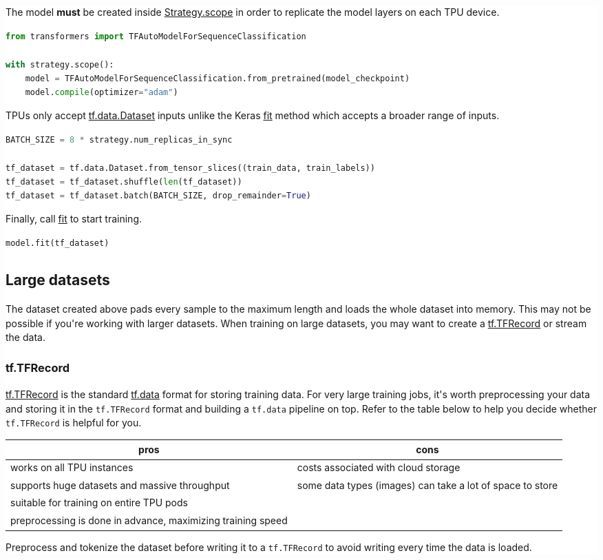The model **must** be created inside [Strategy.scope](https://www.tensorflow.org/api_docs/python/tf/distribute/MirroredStrategy#scope) in order to replicate the model layers on each TPU device.

```py
from transformers import TFAutoModelForSequenceClassification

with strategy.scope():
    model = TFAutoModelForSequenceClassification.from_pretrained(model_checkpoint)
    model.compile(optimizer="adam")
```

TPUs only accept [tf.data.Dataset](https://www.tensorflow.org/api_docs/python/tf/data/Dataset) inputs unlike the Keras [fit](https://keras.io/api/models/model_training_apis/#fit-method) method which accepts a broader range of inputs.

```py
BATCH_SIZE = 8 * strategy.num_replicas_in_sync

tf_dataset = tf.data.Dataset.from_tensor_slices((train_data, train_labels))
tf_dataset = tf_dataset.shuffle(len(tf_dataset))
tf_dataset = tf_dataset.batch(BATCH_SIZE, drop_remainder=True)
```

Finally, call [fit](https://keras.io/api/models/model_training_apis/#fit-method) to start training.

```py
model.fit(tf_dataset)
```

## Large datasets

The dataset created above pads every sample to the maximum length and loads the whole dataset into memory. This may not be possible if you're working with larger datasets. When training on large datasets, you may want to create a [tf.TFRecord](https://www.tensorflow.org/tutorials/load_data/tfrecord) or stream the data.

### tf.TFRecord

[tf.TFRecord](https://www.tensorflow.org/tutorials/load_data/tfrecord) is the standard [tf.data](https://www.tensorflow.org/guide/data) format for storing training data. For very large training jobs, it's worth preprocessing your data and storing it in the `tf.TFRecord` format and building a `tf.data` pipeline on top. Refer to the table below to help you decide whether `tf.TFRecord` is helpful for you.

| pros | cons |
|---|---|
| works on all TPU instances | costs associated with cloud storage |
| supports huge datasets and massive throughput | some data types (images) can take a lot of space to store |
| suitable for training on entire TPU pods |  |
| preprocessing is done in advance, maximizing training speed |  |

Preprocess and tokenize the dataset before writing it to a `tf.TFRecord` to avoid writing every time the data is loaded.
